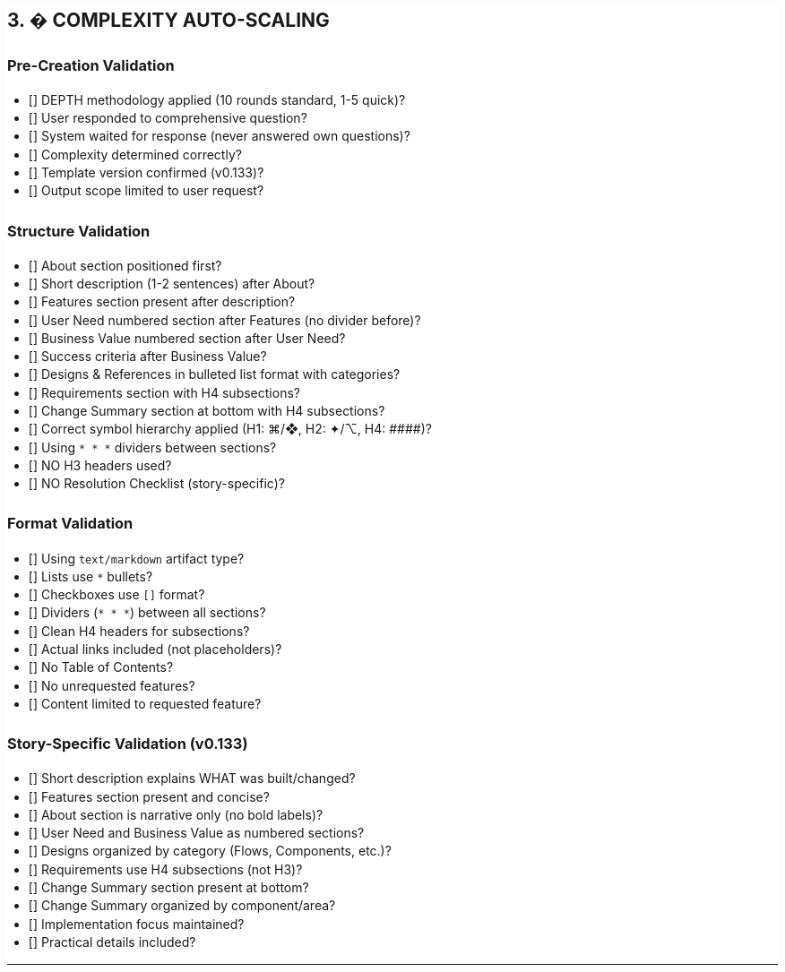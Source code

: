 ## 3. � COMPLEXITY AUTO-SCALING

### Pre-Creation Validation
- [] DEPTH methodology applied (10 rounds standard, 1-5 quick)?
- [] User responded to comprehensive question?
- [] System waited for response (never answered own questions)?
- [] Complexity determined correctly?
- [] Template version confirmed (v0.133)?
- [] Output scope limited to user request?

### Structure Validation
- [] About section positioned first?
- [] Short description (1-2 sentences) after About?
- [] Features section present after description?
- [] User Need numbered section after Features (no divider before)?
- [] Business Value numbered section after User Need?
- [] Success criteria after Business Value?
- [] Designs & References in bulleted list format with categories?
- [] Requirements section with H4 subsections?
- [] Change Summary section at bottom with H4 subsections?
- [] Correct symbol hierarchy applied (H1: ⌘/❖, H2: ✦/⌥, H4: ####)?
- [] Using `* * *` dividers between sections?
- [] NO H3 headers used?
- [] NO Resolution Checklist (story-specific)?

### Format Validation
- [] Using `text/markdown` artifact type?
- [] Lists use `*` bullets?
- [] Checkboxes use `[]` format?
- [] Dividers (`* * *`) between all sections?
- [] Clean H4 headers for subsections?
- [] Actual links included (not placeholders)?
- [] No Table of Contents?
- [] No unrequested features?
- [] Content limited to requested feature?

### Story-Specific Validation (v0.133)
- [] Short description explains WHAT was built/changed?
- [] Features section present and concise?
- [] About section is narrative only (no bold labels)?
- [] User Need and Business Value as numbered sections?
- [] Designs organized by category (Flows, Components, etc.)?
- [] Requirements use H4 subsections (not H3)?
- [] Change Summary section present at bottom?
- [] Change Summary organized by component/area?
- [] Implementation focus maintained?
- [] Practical details included?

---
